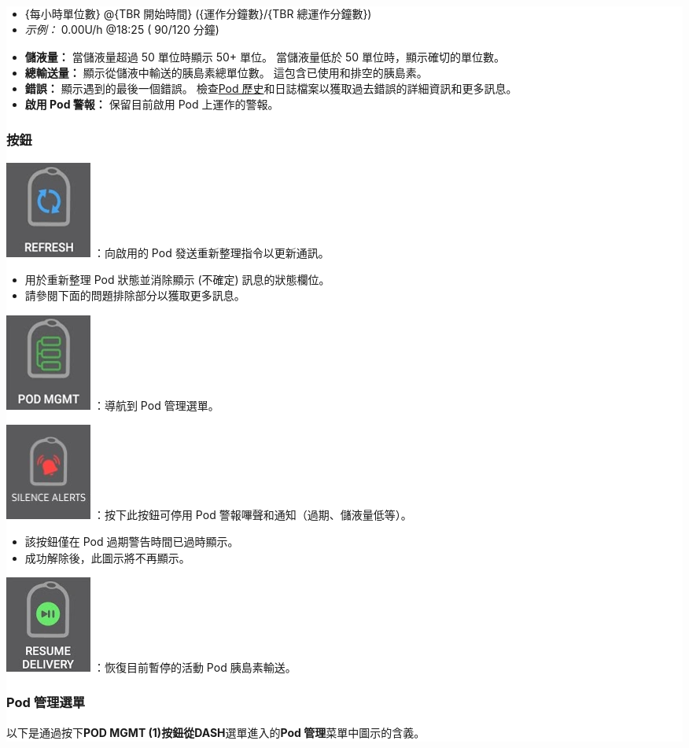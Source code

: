   - {每小時單位數} @{TBR 開始時間} ({運作分鐘數}/{TBR 總運作分鐘數})
   - *示例：* 0.00U/h @18:25 ( 90/120 分鐘)

* **儲液量：** 當儲液量超過 50 單位時顯示 50+ 單位。 當儲液量低於 50 單位時，顯示確切的單位數。
* **總輸送量：** 顯示從儲液中輸送的胰島素總單位數。 這包含已使用和排空的胰島素。
* **錯誤：** 顯示遇到的最後一個錯誤。 檢查[Pod 歷史](#view-pod-history)和日誌檔案以獲取過去錯誤的詳細資訊和更多訊息。
*  **啟用 Pod 警報：** 保留目前啟用 Pod 上運作的警報。

### 按鈕


![重新整理圖示](../images/DASH_images/Refresh_LOGO.png) ：向啟用的 Pod 發送重新整理指令以更新通訊。

   * 用於重新整理 Pod 狀態並消除顯示 (不確定) 訊息的狀態欄位。
   * 請參閱下面的問題排除部分以獲取更多訊息。

![POD 管理圖示](../images/DASH_images/POD_MGMT_LOGO.png) ：導航到 Pod 管理選單。

![警報消音圖示](../images/DASH_images/ack_alert_logo.png) ：按下此按鈕可停用 Pod 警報嗶聲和通知（過期、儲液量低等）。

   * 該按鈕僅在 Pod 過期警告時間已過時顯示。
   * 成功解除後，此圖示將不再顯示。

![恢復圖示](../images/DASH_images/DASH_tab_icons/RESUME_Icon.png) ：恢復目前暫停的活動 Pod 胰島素輸送。

### Pod 管理選單

以下是通過按下**POD MGMT (1)**按鈕從**DASH**選單進入的**Pod 管理**菜單中圖示的含義。
